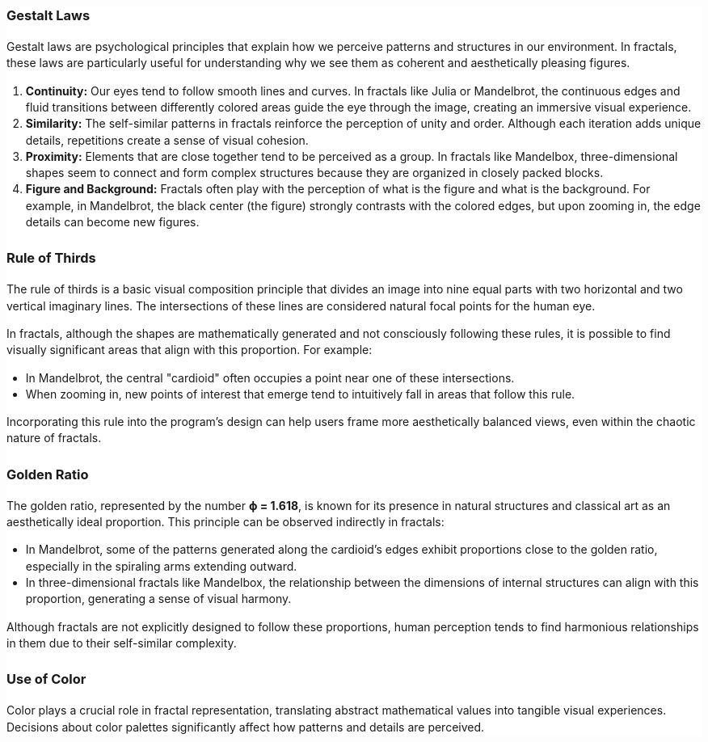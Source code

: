 ### Gestalt Laws

Gestalt laws are psychological principles that explain how we perceive patterns and structures in our environment. In fractals, these laws are particularly useful for understanding why we see them as coherent and aesthetically pleasing figures.

1. **Continuity:** Our eyes tend to follow smooth lines and curves. In fractals like Julia or Mandelbrot, the continuous edges and fluid transitions between differently colored areas guide the eye through the image, creating an immersive visual experience.
2. **Similarity:** The self-similar patterns in fractals reinforce the perception of unity and order. Although each iteration adds unique details, repetitions create a sense of visual cohesion.
3. **Proximity:** Elements that are close together tend to be perceived as a group. In fractals like Mandelbox, three-dimensional shapes seem to connect and form complex structures because they are organized in closely packed blocks.
4. **Figure and Background:** Fractals often play with the perception of what is the figure and what is the background. For example, in Mandelbrot, the black center (the figure) strongly contrasts with the colored edges, but upon zooming in, the edge details can become new figures.

### Rule of Thirds

The rule of thirds is a basic visual composition principle that divides an image into nine equal parts with two horizontal and two vertical imaginary lines. The intersections of these lines are considered natural focal points for the human eye.

In fractals, although the shapes are mathematically generated and not consciously following these rules, it is possible to find visually significant areas that align with this proportion. For example:

- In Mandelbrot, the central "cardioid" often occupies a point near one of these intersections.
- When zooming in, new points of interest that emerge tend to intuitively fall in areas that follow this rule.

Incorporating this rule into the program’s design can help users frame more aesthetically balanced views, even within the chaotic nature of fractals.

### Golden Ratio

The golden ratio, represented by the number **ϕ = 1.618**, is known for its presence in natural structures and classical art as an aesthetically ideal proportion. This principle can be observed indirectly in fractals:

- In Mandelbrot, some of the patterns generated along the cardioid’s edges exhibit proportions close to the golden ratio, especially in the spiraling arms extending outward.
- In three-dimensional fractals like Mandelbox, the relationship between the dimensions of internal structures can align with this proportion, generating a sense of visual harmony.

Although fractals are not explicitly designed to follow these proportions, human perception tends to find harmonious relationships in them due to their self-similar complexity.

### Use of Color

Color plays a crucial role in fractal representation, translating abstract mathematical values into tangible visual experiences. Decisions about color palettes significantly affect how patterns and details are perceived.
